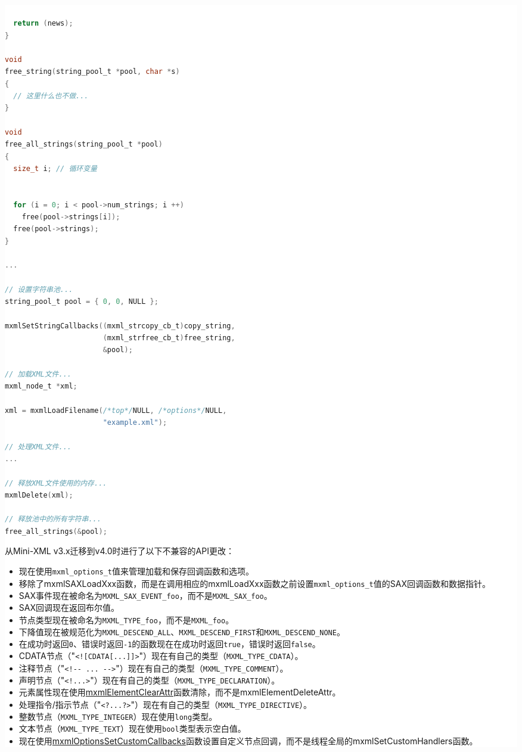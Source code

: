```c

  return (news);
}

void
free_string(string_pool_t *pool, char *s)
{
  // 这里什么也不做...
}

void
free_all_strings(string_pool_t *pool)
{
  size_t i; // 循环变量


  for (i = 0; i < pool->num_strings; i ++)
    free(pool->strings[i]);
  free(pool->strings);
}

...

// 设置字符串池...
string_pool_t pool = { 0, 0, NULL };

mxmlSetStringCallbacks((mxml_strcopy_cb_t)copy_string,
                       (mxml_strfree_cb_t)free_string,
                       &pool);

// 加载XML文件...
mxml_node_t *xml;

xml = mxmlLoadFilename(/*top*/NULL, /*options*/NULL,
                       "example.xml");

// 处理XML文件...
...

// 释放XML文件使用的内存...
mxmlDelete(xml);

// 释放池中的所有字符串...
free_all_strings(&pool);
```


从Mini-XML v3.x迁移到v4.0时进行了以下不兼容的API更改：

- 现在使用`mxml_options_t`值来管理加载和保存回调函数和选项。
- 移除了mxmlSAXLoadXxx函数，而是在调用相应的mxmlLoadXxx函数之前设置`mxml_options_t`值的SAX回调函数和数据指针。
- SAX事件现在被命名为`MXML_SAX_EVENT_foo`，而不是`MXML_SAX_foo`。
- SAX回调现在返回布尔值。
- 节点类型现在被命名为`MXML_TYPE_foo`，而不是`MXML_foo`。
- 下降值现在被规范化为`MXML_DESCEND_ALL`、`MXML_DESCEND_FIRST`和`MXML_DESCEND_NONE`。
- 在成功时返回`0`、错误时返回`-1`的函数现在在成功时返回`true`，错误时返回`false`。
- CDATA节点（"`<![CDATA[...]]>`"）现在有自己的类型（`MXML_TYPE_CDATA`）。
- 注释节点（"`<!-- ... -->`"）现在有自己的类型（`MXML_TYPE_COMMENT`）。
- 声明节点（"`<!...>`"）现在有自己的类型（`MXML_TYPE_DECLARATION`）。
- 元素属性现在使用[mxmlElementClearAttr](@@)函数清除，而不是mxmlElementDeleteAttr。
- 处理指令/指示节点（"`<?...?>`"）现在有自己的类型（`MXML_TYPE_DIRECTIVE`）。
- 整数节点（`MXML_TYPE_INTEGER`）现在使用`long`类型。
- 文本节点（`MXML_TYPE_TEXT`）现在使用`bool`类型表示空白值。
- 现在使用[mxmlOptionsSetCustomCallbacks](@@)函数设置自定义节点回调，而不是线程全局的mxmlSetCustomHandlers函数。